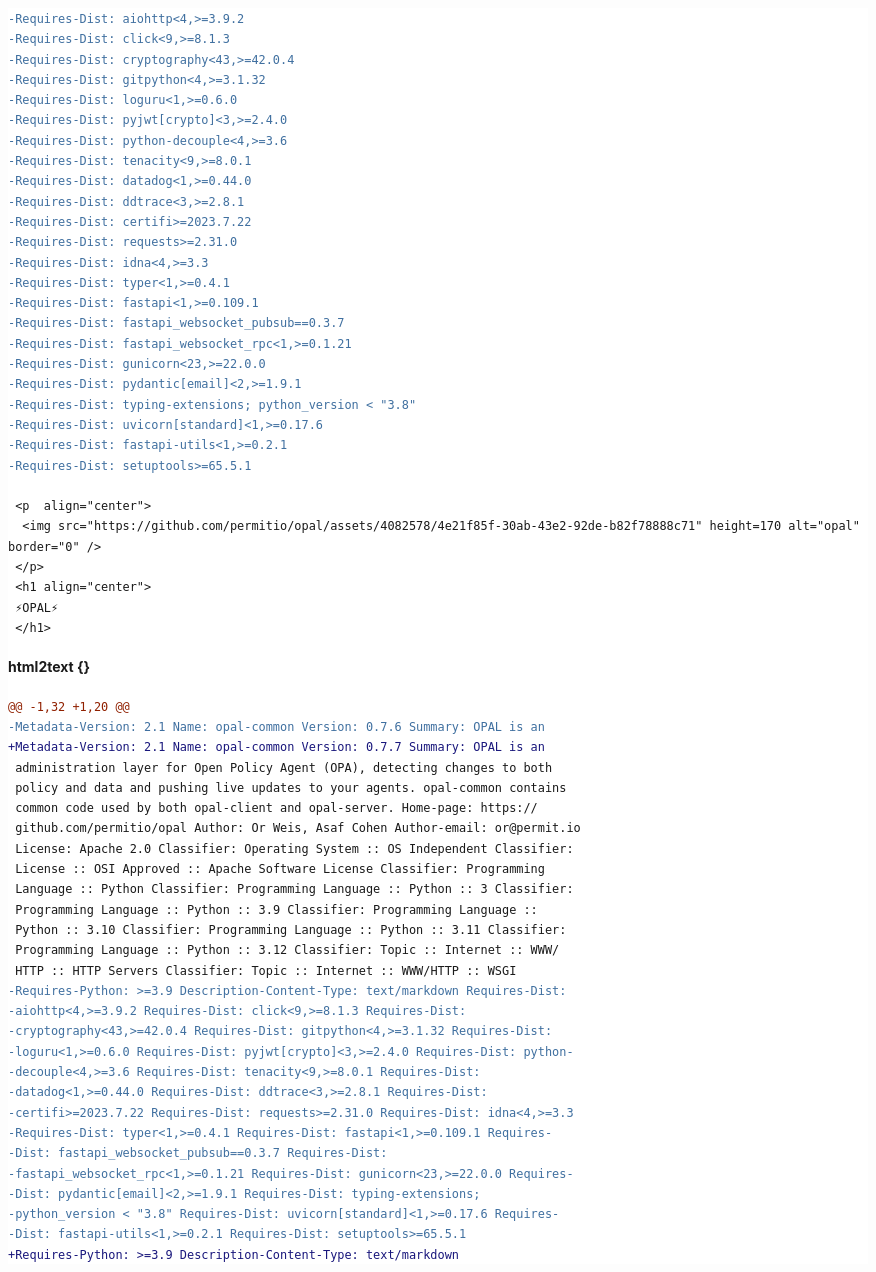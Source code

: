 ```diff
-Requires-Dist: aiohttp<4,>=3.9.2
-Requires-Dist: click<9,>=8.1.3
-Requires-Dist: cryptography<43,>=42.0.4
-Requires-Dist: gitpython<4,>=3.1.32
-Requires-Dist: loguru<1,>=0.6.0
-Requires-Dist: pyjwt[crypto]<3,>=2.4.0
-Requires-Dist: python-decouple<4,>=3.6
-Requires-Dist: tenacity<9,>=8.0.1
-Requires-Dist: datadog<1,>=0.44.0
-Requires-Dist: ddtrace<3,>=2.8.1
-Requires-Dist: certifi>=2023.7.22
-Requires-Dist: requests>=2.31.0
-Requires-Dist: idna<4,>=3.3
-Requires-Dist: typer<1,>=0.4.1
-Requires-Dist: fastapi<1,>=0.109.1
-Requires-Dist: fastapi_websocket_pubsub==0.3.7
-Requires-Dist: fastapi_websocket_rpc<1,>=0.1.21
-Requires-Dist: gunicorn<23,>=22.0.0
-Requires-Dist: pydantic[email]<2,>=1.9.1
-Requires-Dist: typing-extensions; python_version < "3.8"
-Requires-Dist: uvicorn[standard]<1,>=0.17.6
-Requires-Dist: fastapi-utils<1,>=0.2.1
-Requires-Dist: setuptools>=65.5.1
 
 <p  align="center">
  <img src="https://github.com/permitio/opal/assets/4082578/4e21f85f-30ab-43e2-92de-b82f78888c71" height=170 alt="opal" border="0" />
 </p>
 <h1 align="center">
 ⚡OPAL⚡
 </h1>
```

#### html2text {}

```diff
@@ -1,32 +1,20 @@
-Metadata-Version: 2.1 Name: opal-common Version: 0.7.6 Summary: OPAL is an
+Metadata-Version: 2.1 Name: opal-common Version: 0.7.7 Summary: OPAL is an
 administration layer for Open Policy Agent (OPA), detecting changes to both
 policy and data and pushing live updates to your agents. opal-common contains
 common code used by both opal-client and opal-server. Home-page: https://
 github.com/permitio/opal Author: Or Weis, Asaf Cohen Author-email: or@permit.io
 License: Apache 2.0 Classifier: Operating System :: OS Independent Classifier:
 License :: OSI Approved :: Apache Software License Classifier: Programming
 Language :: Python Classifier: Programming Language :: Python :: 3 Classifier:
 Programming Language :: Python :: 3.9 Classifier: Programming Language ::
 Python :: 3.10 Classifier: Programming Language :: Python :: 3.11 Classifier:
 Programming Language :: Python :: 3.12 Classifier: Topic :: Internet :: WWW/
 HTTP :: HTTP Servers Classifier: Topic :: Internet :: WWW/HTTP :: WSGI
-Requires-Python: >=3.9 Description-Content-Type: text/markdown Requires-Dist:
-aiohttp<4,>=3.9.2 Requires-Dist: click<9,>=8.1.3 Requires-Dist:
-cryptography<43,>=42.0.4 Requires-Dist: gitpython<4,>=3.1.32 Requires-Dist:
-loguru<1,>=0.6.0 Requires-Dist: pyjwt[crypto]<3,>=2.4.0 Requires-Dist: python-
-decouple<4,>=3.6 Requires-Dist: tenacity<9,>=8.0.1 Requires-Dist:
-datadog<1,>=0.44.0 Requires-Dist: ddtrace<3,>=2.8.1 Requires-Dist:
-certifi>=2023.7.22 Requires-Dist: requests>=2.31.0 Requires-Dist: idna<4,>=3.3
-Requires-Dist: typer<1,>=0.4.1 Requires-Dist: fastapi<1,>=0.109.1 Requires-
-Dist: fastapi_websocket_pubsub==0.3.7 Requires-Dist:
-fastapi_websocket_rpc<1,>=0.1.21 Requires-Dist: gunicorn<23,>=22.0.0 Requires-
-Dist: pydantic[email]<2,>=1.9.1 Requires-Dist: typing-extensions;
-python_version < "3.8" Requires-Dist: uvicorn[standard]<1,>=0.17.6 Requires-
-Dist: fastapi-utils<1,>=0.2.1 Requires-Dist: setuptools>=65.5.1
+Requires-Python: >=3.9 Description-Content-Type: text/markdown
```